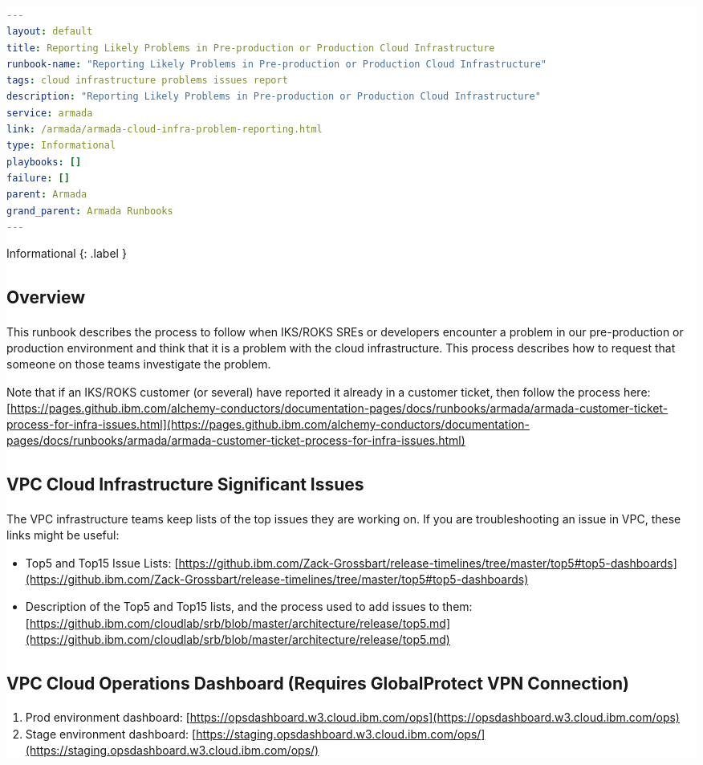 ```yaml
---
layout: default
title: Reporting Likely Problems in Pre-production or Production Cloud Infrastructure
runbook-name: "Reporting Likely Problems in Pre-production or Production Cloud Infrastructure"
tags: cloud infrastructure problems issues report
description: "Reporting Likely Problems in Pre-production or Production Cloud Infrastructure"
service: armada
link: /armada/armada-cloud-infra-problem-reporting.html
type: Informational
playbooks: []
failure: []
parent: Armada
grand_parent: Armada Runbooks
---
```


Informational
{: .label }

## Overview

This runbook describes the process to follow when IKS/ROKS SREs or developers encounter a problem in our pre-production or production environment and think that it is a problem with the cloud infrastructure.  This process describes how to request that someone on those teams investigate the problem.

Note that if an IKS/ROKS customer (or several) have reported it already in a customer ticket, then follow the process here: [https://pages.github.ibm.com/alchemy-conductors/documentation-pages/docs/runbooks/armada/armada-customer-ticket-process-for-infra-issues.html](https://pages.github.ibm.com/alchemy-conductors/documentation-pages/docs/runbooks/armada/armada-customer-ticket-process-for-infra-issues.html)

## VPC Cloud Infrastructure Significant Issues

The VPC infrastructure teams keep lists of the top issues they are working on.  If you are troubleshooting an issue in VPC, these links might be useful:

* Top5 and Top15 Issue Lists: [https://github.ibm.com/Zack-Grossbart/release-timelines/tree/master/top5#top5-dashboards](https://github.ibm.com/Zack-Grossbart/release-timelines/tree/master/top5#top5-dashboards)

* Description of the Top5 and Top15 lists, and the process used to add issues to them: [https://github.ibm.com/cloudlab/srb/blob/master/architecture/release/top5.md](https://github.ibm.com/cloudlab/srb/blob/master/architecture/release/top5.md)

## VPC Cloud Operations Dashboard (Requires GlobalProtect VPN Connection)

1. Prod environment dashboard:  [https://opsdashboard.w3.cloud.ibm.com/ops](https://opsdashboard.w3.cloud.ibm.com/ops)
2. Stage environment dashboard: [https://staging.opsdashboard.w3.cloud.ibm.com/ops/](https://staging.opsdashboard.w3.cloud.ibm.com/ops/)

